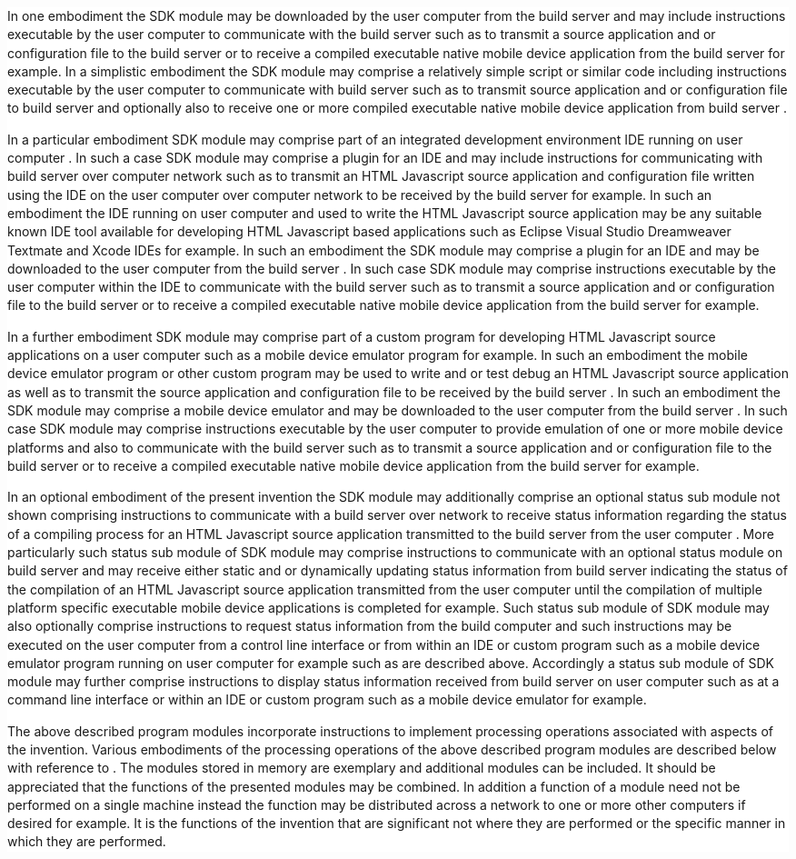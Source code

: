 In one embodiment the SDK module may be downloaded by the user computer from the build server and may include instructions executable by the user computer to communicate with the build server such as to transmit a source application and or configuration file to the build server or to receive a compiled executable native mobile device application from the build server for example. In a simplistic embodiment the SDK module may comprise a relatively simple script or similar code including instructions executable by the user computer to communicate with build server such as to transmit source application and or configuration file to build server and optionally also to receive one or more compiled executable native mobile device application from build server .

In a particular embodiment SDK module may comprise part of an integrated development environment IDE running on user computer . In such a case SDK module may comprise a plugin for an IDE and may include instructions for communicating with build server over computer network such as to transmit an HTML Javascript source application and configuration file written using the IDE on the user computer over computer network to be received by the build server for example. In such an embodiment the IDE running on user computer and used to write the HTML Javascript source application may be any suitable known IDE tool available for developing HTML Javascript based applications such as Eclipse Visual Studio Dreamweaver Textmate and Xcode IDEs for example. In such an embodiment the SDK module may comprise a plugin for an IDE and may be downloaded to the user computer from the build server . In such case SDK module may comprise instructions executable by the user computer within the IDE to communicate with the build server such as to transmit a source application and or configuration file to the build server or to receive a compiled executable native mobile device application from the build server for example.

In a further embodiment SDK module may comprise part of a custom program for developing HTML Javascript source applications on a user computer such as a mobile device emulator program for example. In such an embodiment the mobile device emulator program or other custom program may be used to write and or test debug an HTML Javascript source application as well as to transmit the source application and configuration file to be received by the build server . In such an embodiment the SDK module may comprise a mobile device emulator and may be downloaded to the user computer from the build server . In such case SDK module may comprise instructions executable by the user computer to provide emulation of one or more mobile device platforms and also to communicate with the build server such as to transmit a source application and or configuration file to the build server or to receive a compiled executable native mobile device application from the build server for example.

In an optional embodiment of the present invention the SDK module may additionally comprise an optional status sub module not shown comprising instructions to communicate with a build server over network to receive status information regarding the status of a compiling process for an HTML Javascript source application transmitted to the build server from the user computer . More particularly such status sub module of SDK module may comprise instructions to communicate with an optional status module on build server and may receive either static and or dynamically updating status information from build server indicating the status of the compilation of an HTML Javascript source application transmitted from the user computer until the compilation of multiple platform specific executable mobile device applications is completed for example. Such status sub module of SDK module may also optionally comprise instructions to request status information from the build computer and such instructions may be executed on the user computer from a control line interface or from within an IDE or custom program such as a mobile device emulator program running on user computer for example such as are described above. Accordingly a status sub module of SDK module may further comprise instructions to display status information received from build server on user computer such as at a command line interface or within an IDE or custom program such as a mobile device emulator for example.

The above described program modules incorporate instructions to implement processing operations associated with aspects of the invention. Various embodiments of the processing operations of the above described program modules are described below with reference to . The modules stored in memory are exemplary and additional modules can be included. It should be appreciated that the functions of the presented modules may be combined. In addition a function of a module need not be performed on a single machine instead the function may be distributed across a network to one or more other computers if desired for example. It is the functions of the invention that are significant not where they are performed or the specific manner in which they are performed.
